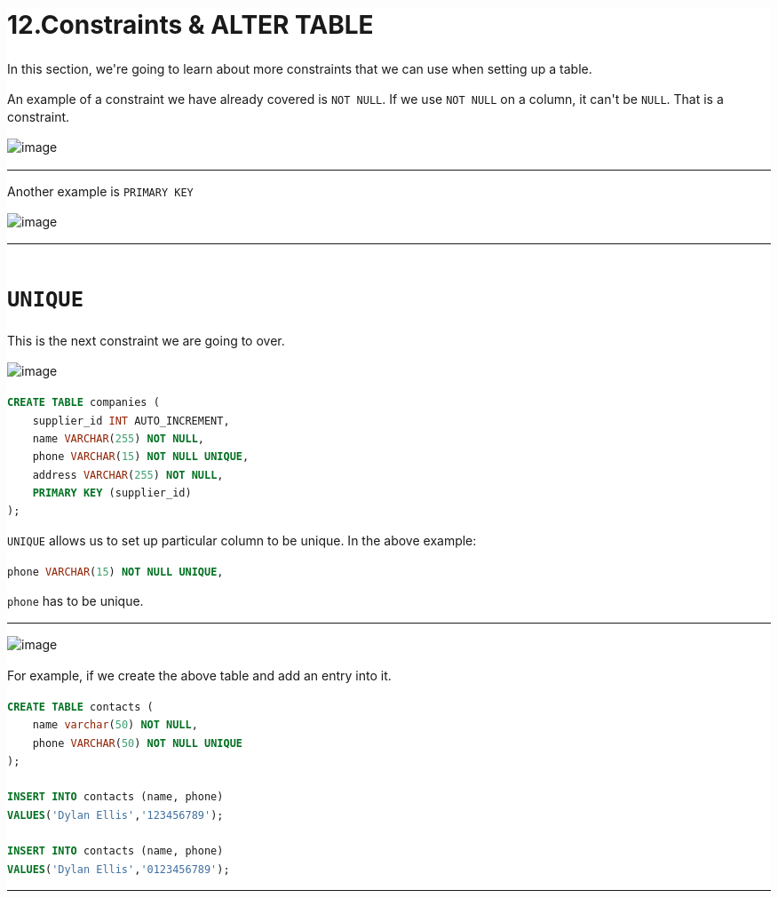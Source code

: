 # 12.Constraints & ALTER TABLE

 

In this section, we're going to learn about more constraints that we can use when setting up a table.

An example of a constraint we have already covered is `NOT NULL`. If we use `NOT NULL` on a column, it can't be `NULL`. That is a constraint.

![image](https://user-images.githubusercontent.com/107522496/210089503-78a9514e-0bea-4870-bef0-a67ffed6290f.png)

---

Another example is `PRIMARY KEY`

![image](https://user-images.githubusercontent.com/107522496/210089614-5c7d3c5a-4e5d-498b-a783-07603e51fb8a.png)

---

# `UNIQUE`

This is the next constraint we are going to over. 

![image](https://user-images.githubusercontent.com/107522496/210089710-f84c0556-ca73-4d24-88be-73cc18f1905f.png)

```sql
CREATE TABLE companies (
    supplier_id INT AUTO_INCREMENT,
    name VARCHAR(255) NOT NULL,
    phone VARCHAR(15) NOT NULL UNIQUE,
    address VARCHAR(255) NOT NULL,
    PRIMARY KEY (supplier_id)
);
```
`UNIQUE` allows us to set up particular column to be unique. In the above example: 

```sql
phone VARCHAR(15) NOT NULL UNIQUE,
```

`phone` has to be unique. 

---

![image](https://user-images.githubusercontent.com/107522496/210090322-9f510900-0197-4df6-8fe0-d5617f13ad0c.png)

For example, if we create the above table and add an entry into it.

```sql
CREATE TABLE contacts (
    name varchar(50) NOT NULL,
    phone VARCHAR(50) NOT NULL UNIQUE
);

INSERT INTO contacts (name, phone)
VALUES('Dylan Ellis','123456789');

INSERT INTO contacts (name, phone)
VALUES('Dylan Ellis','0123456789');
```

---